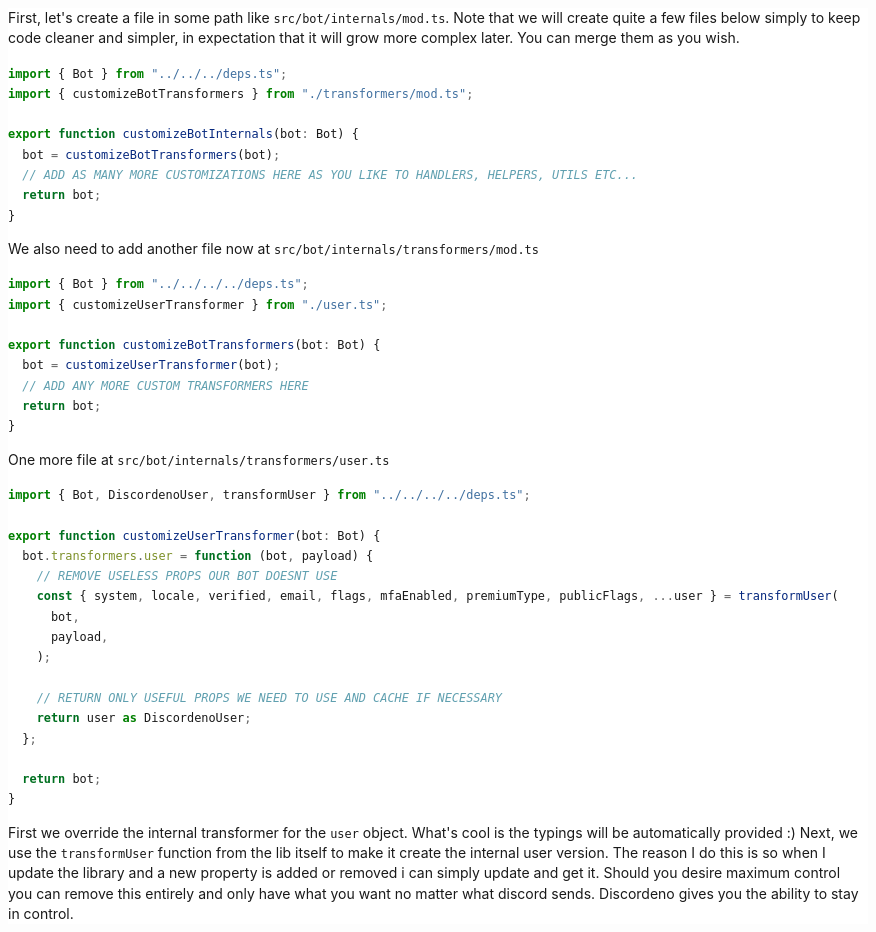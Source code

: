 First, let's create a file in some path like `src/bot/internals/mod.ts`. Note that we will create quite a few files
below simply to keep code cleaner and simpler, in expectation that it will grow more complex later. You can merge them
as you wish.

```ts
import { Bot } from "../../../deps.ts";
import { customizeBotTransformers } from "./transformers/mod.ts";

export function customizeBotInternals(bot: Bot) {
  bot = customizeBotTransformers(bot);
  // ADD AS MANY MORE CUSTOMIZATIONS HERE AS YOU LIKE TO HANDLERS, HELPERS, UTILS ETC...
  return bot;
}
```

We also need to add another file now at `src/bot/internals/transformers/mod.ts`

```ts
import { Bot } from "../../../../deps.ts";
import { customizeUserTransformer } from "./user.ts";

export function customizeBotTransformers(bot: Bot) {
  bot = customizeUserTransformer(bot);
  // ADD ANY MORE CUSTOM TRANSFORMERS HERE
  return bot;
}
```

One more file at `src/bot/internals/transformers/user.ts`

```ts
import { Bot, DiscordenoUser, transformUser } from "../../../../deps.ts";

export function customizeUserTransformer(bot: Bot) {
  bot.transformers.user = function (bot, payload) {
    // REMOVE USELESS PROPS OUR BOT DOESNT USE
    const { system, locale, verified, email, flags, mfaEnabled, premiumType, publicFlags, ...user } = transformUser(
      bot,
      payload,
    );

    // RETURN ONLY USEFUL PROPS WE NEED TO USE AND CACHE IF NECESSARY
    return user as DiscordenoUser;
  };

  return bot;
}
```

First we override the internal transformer for the `user` object. What's cool is the typings will be automatically
provided :) Next, we use the `transformUser` function from the lib itself to make it create the internal user version.
The reason I do this is so when I update the library and a new property is added or removed i can simply update and get
it. Should you desire maximum control you can remove this entirely and only have what you want no matter what discord
sends. Discordeno gives you the ability to stay in control.
